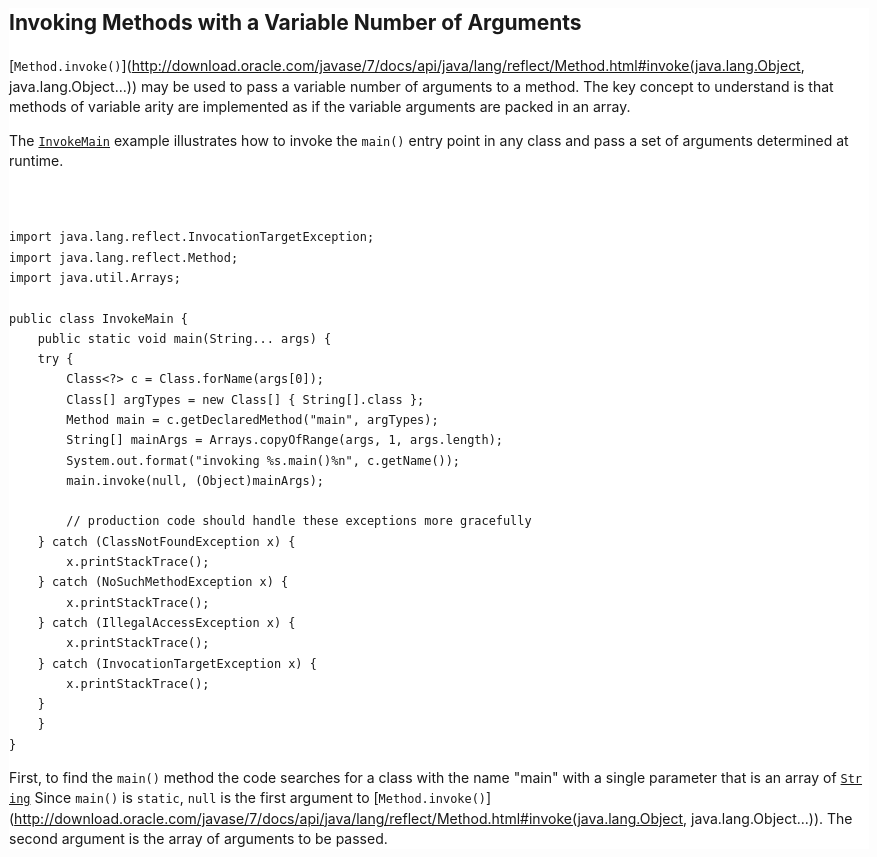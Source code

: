 ## Invoking Methods with a Variable Number of Arguments

[`Method.invoke()`](http://download.oracle.com/javase/7/docs/api/java/lang/reflect/Method.html#invoke(java.lang.Object, java.lang.Object...))
may be used to pass a variable number of arguments to a method. The key
concept to understand is that methods of variable arity are implemented as if
the variable arguments are packed in an array.

The
[`InvokeMain`](example/InvokeMain.java)
example illustrates how to invoke the `main()` entry point in any
class and pass a set of arguments determined at runtime.

```


import java.lang.reflect.InvocationTargetException;
import java.lang.reflect.Method;
import java.util.Arrays;

public class InvokeMain {
    public static void main(String... args) {
	try {
	    Class<?> c = Class.forName(args[0]);
	    Class[] argTypes = new Class[] { String[].class };
	    Method main = c.getDeclaredMethod("main", argTypes);
  	    String[] mainArgs = Arrays.copyOfRange(args, 1, args.length);
	    System.out.format("invoking %s.main()%n", c.getName());
	    main.invoke(null, (Object)mainArgs);

        // production code should handle these exceptions more gracefully
	} catch (ClassNotFoundException x) {
	    x.printStackTrace();
	} catch (NoSuchMethodException x) {
	    x.printStackTrace();
	} catch (IllegalAccessException x) {
	    x.printStackTrace();
	} catch (InvocationTargetException x) {
	    x.printStackTrace();
	}
    }
}

```

First, to find the `main()` method the code searches for a class
with the name "main" with a single parameter that is an array of
[`String`](http://download.oracle.com/javase/7/docs/api/java/lang/String.html)
Since `main()` is `static`, `null` is the
first argument to
[`Method.invoke()`](http://download.oracle.com/javase/7/docs/api/java/lang/reflect/Method.html#invoke(java.lang.Object, java.lang.Object...)). The second argument is the array of arguments to be passed.
